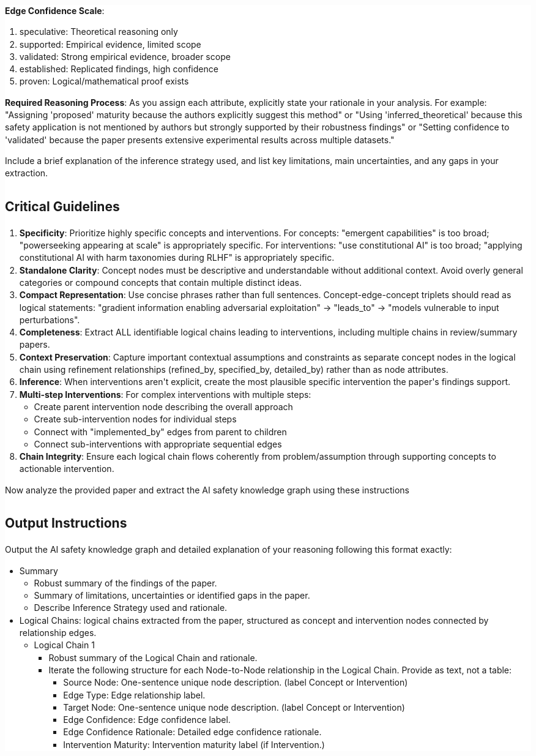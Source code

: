 **Edge Confidence Scale**:

1. speculative: Theoretical reasoning only
2. supported: Empirical evidence, limited scope
3. validated: Strong empirical evidence, broader scope
4. established: Replicated findings, high confidence
5. proven: Logical/mathematical proof exists

**Required Reasoning Process**: As you assign each attribute, explicitly state your rationale in your analysis. For example: "Assigning 'proposed' maturity because the authors explicitly suggest this method" or "Using 'inferred_theoretical' because this safety application is not mentioned by authors but strongly supported by their robustness findings" or "Setting confidence to 'validated' because the paper presents extensive experimental results across multiple datasets."

Include a brief explanation of the inference strategy used, and list key limitations, main uncertainties, and any gaps in your extraction.

## Critical Guidelines

1. **Specificity**: Prioritize highly specific concepts and interventions. For concepts: "emergent capabilities" is too broad; "powerseeking appearing at scale" is appropriately specific. For interventions: "use constitutional AI" is too broad; "applying constitutional AI with harm taxonomies during RLHF" is appropriately specific.
2. **Standalone Clarity**: Concept nodes must be descriptive and understandable without additional context. Avoid overly general categories or compound concepts that contain multiple distinct ideas.
3. **Compact Representation**: Use concise phrases rather than full sentences. Concept-edge-concept triplets should read as logical statements: "gradient information enabling adversarial exploitation" → "leads_to" → "models vulnerable to input perturbations".
4. **Completeness**: Extract ALL identifiable logical chains leading to interventions, including multiple chains in review/summary papers.
5. **Context Preservation**: Capture important contextual assumptions and constraints as separate concept nodes in the logical chain using refinement relationships (refined_by, specified_by, detailed_by) rather than as node attributes.
6. **Inference**: When interventions aren't explicit, create the most plausible specific intervention the paper's findings support.
7. **Multi-step Interventions**: For complex interventions with multiple steps:
	- Create parent intervention node describing the overall approach
	- Create sub-intervention nodes for individual steps
	- Connect with "implemented_by" edges from parent to children
	- Connect sub-interventions with appropriate sequential edges
8. **Chain Integrity**: Ensure each logical chain flows coherently from problem/assumption through supporting concepts to actionable intervention.

Now analyze the provided paper and extract the AI safety knowledge graph using these instructions
## Output Instructions

Output the AI safety knowledge graph and detailed explanation of your reasoning following this format exactly:

- Summary
	- Robust summary of the findings of the paper.
	- Summary of limitations, uncertainties or identified gaps in the paper.
	- Describe Inference Strategy used and rationale.
- Logical Chains: logical chains extracted from the paper, structured as concept and intervention nodes connected by relationship edges.
	- Logical Chain 1
		- Robust summary of the Logical Chain and rationale.
		- Iterate the following structure for each Node-to-Node relationship in the Logical Chain. Provide as text, not a table:
			- Source Node: One-sentence unique node description. (label Concept or Intervention)
			- Edge Type: Edge relationship label.
			- Target Node: One-sentence unique node description. (label Concept or Intervention)
			- Edge Confidence: Edge confidence label.
			- Edge Confidence Rationale: Detailed edge confidence rationale.
			- Intervention Maturity: Intervention maturity label (if Intervention.)